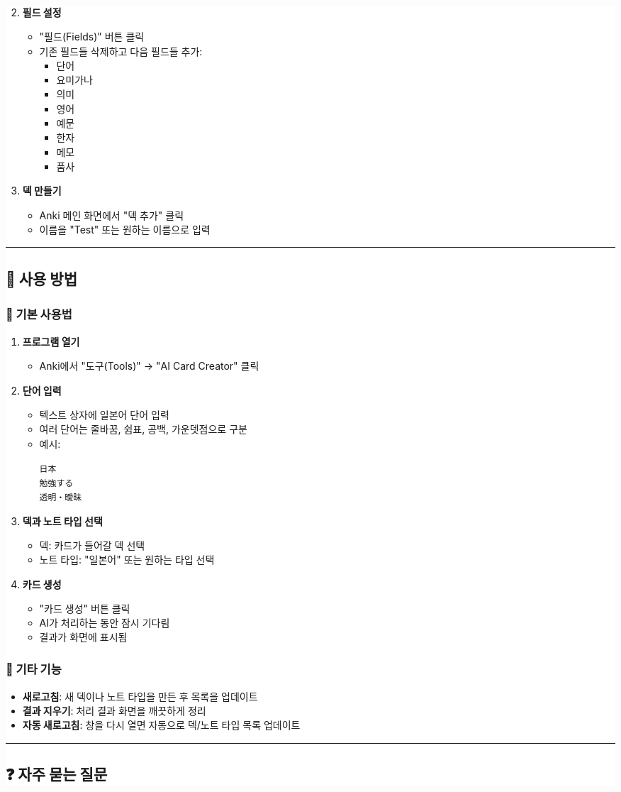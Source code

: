 2. **필드 설정**
   - "필드(Fields)" 버튼 클릭
   - 기존 필드들 삭제하고 다음 필드들 추가:
     - 단어
     - 요미가나
     - 의미
     - 영어
     - 예문
     - 한자
     - 메모
     - 품사

3. **덱 만들기**
   - Anki 메인 화면에서 "덱 추가" 클릭
   - 이름을 "Test" 또는 원하는 이름으로 입력

---

## 📖 사용 방법

### 🎯 기본 사용법

1. **프로그램 열기**
   - Anki에서 "도구(Tools)" → "AI Card Creator" 클릭

2. **단어 입력**
   - 텍스트 상자에 일본어 단어 입력
   - 여러 단어는 줄바꿈, 쉼표, 공백, 가운뎃점으로 구분
   - 예시:
     ```
     日本
     勉強する
     透明・曖昧
     ```

3. **덱과 노트 타입 선택**
   - 덱: 카드가 들어갈 덱 선택
   - 노트 타입: "일본어" 또는 원하는 타입 선택

4. **카드 생성**
   - "카드 생성" 버튼 클릭
   - AI가 처리하는 동안 잠시 기다림
   - 결과가 화면에 표시됨

### 🔄 기타 기능

- **새로고침**: 새 덱이나 노트 타입을 만든 후 목록을 업데이트
- **결과 지우기**: 처리 결과 화면을 깨끗하게 정리
- **자동 새로고침**: 창을 다시 열면 자동으로 덱/노트 타입 목록 업데이트

---

## ❓ 자주 묻는 질문
